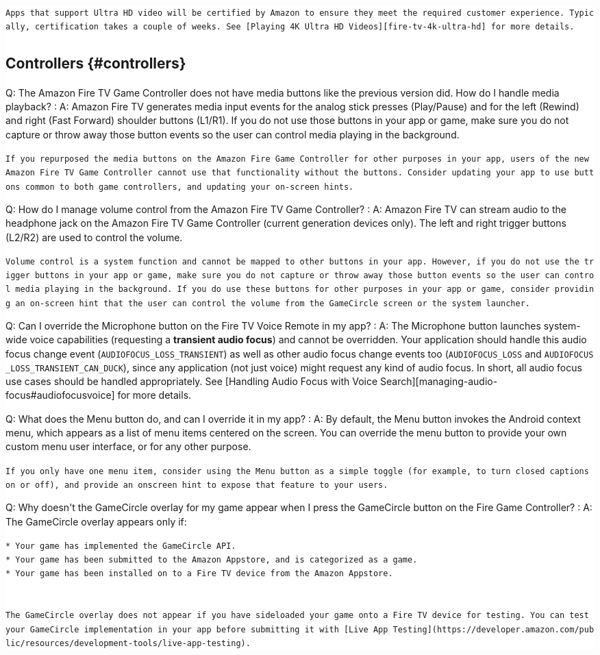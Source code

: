     Apps that support Ultra HD video will be certified by Amazon to ensure they meet the required customer experience. Typically, certification takes a couple of weeks. See [Playing 4K Ultra HD Videos][fire-tv-4k-ultra-hd] for more details.


## Controllers {#controllers}

Q:  The Amazon Fire TV Game Controller does not have media buttons like the previous version did. How do I handle media playback?
:   A: Amazon Fire TV generates media input events for the analog stick presses (Play/Pause) and for the left (Rewind) and right (Fast Forward) shoulder buttons (L1/R1). If you do not use those buttons in your app or game, make sure you do not capture or throw away those button events so the user can control media playing in the background.

    If you repurposed the media buttons on the Amazon Fire Game Controller for other purposes in your app, users of the new Amazon Fire TV Game Controller cannot use that functionality without the buttons. Consider updating your app to use buttons common to both game controllers, and updating your on-screen hints.

Q: How do I manage volume control from the Amazon Fire TV Game Controller?
:   A: Amazon Fire TV can stream audio to the headphone jack on the Amazon Fire TV Game Controller (current generation devices only). The left and right trigger buttons (L2/R2) are used to control the volume.

    Volume control is a system function and cannot be mapped to other buttons in your app. However, if you do not use the trigger buttons in your app or game, make sure you do not capture or throw away those button events so the user can control media playing in the background. If you do use these buttons for other purposes in your app or game, consider providing an on-screen hint that the user can control the volume from the GameCircle screen or the system launcher.

Q:  Can I override the Microphone button on the Fire TV Voice Remote in my app?
:   A: The Microphone button launches system-wide voice capabilities (requesting a **transient audio focus**) and cannot be overridden. Your application should handle this audio focus change event (`AUDIOFOCUS_LOSS_TRANSIENT`) as well as other audio focus change events too (`AUDIOFOCUS_LOSS` and `AUDIOFOCUS_LOSS_TRANSIENT_CAN_DUCK`), since any application (not just voice) might request any kind of audio focus. In short, all audio focus use cases should be handled appropriately. See [Handling Audio Focus with Voice Search][managing-audio-focus#audiofocusvoice] for more details.

Q:  What does the Menu button do, and can I override it in my app?
:   A: By default, the Menu button invokes the Android context menu, which appears as a list of menu items centered on the screen. You can override the menu button to provide your own custom menu user interface, or for any other purpose.

    If you only have one menu item, consider using the Menu button as a simple toggle (for example, to turn closed captions on or off), and provide an onscreen hint to expose that feature to your users.

Q:  Why doesn't the GameCircle overlay for my game appear when I press the GameCircle button on the Fire Game Controller?
:   A: The GameCircle overlay appears only if:

    * Your game has implemented the GameCircle API.
    * Your game has been submitted to the Amazon Appstore, and is categorized as a game.
    * Your game has been installed on to a Fire TV device from the Amazon Appstore.


    The GameCircle overlay does not appear if you have sideloaded your game onto a Fire TV device for testing. You can test your GameCircle implementation in your app before submitting it with [Live App Testing](https://developer.amazon.com/public/resources/development-tools/live-app-testing).


[release-media-player]: https://developer.android.com/guide/topics/media/mediaplayer.html#releaseplayer
[mediaplayer-android]: https://developer.android.com/reference/android/media/MediaPlayer.html#release()